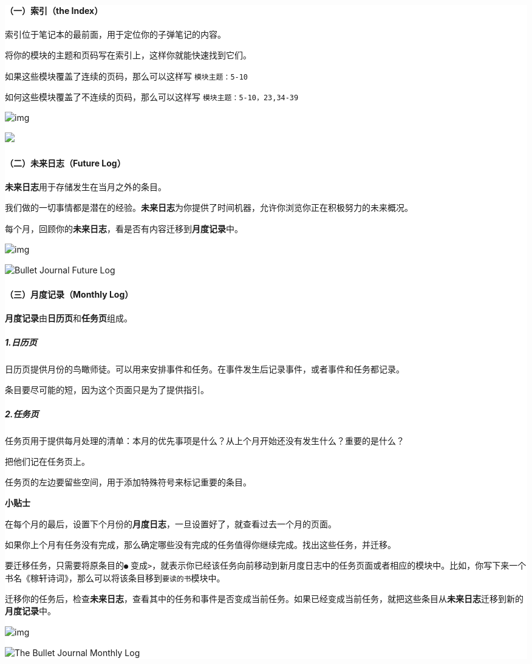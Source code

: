 #### （一）索引（the Index）

索引位于笔记本的最前面，用于定位你的子弹笔记的内容。

将你的模块的主题和页码写在索引上，这样你就能快速找到它们。

如果这些模块覆盖了连续的页码，那么可以这样写  `模块主题：5-10`

如何这些模块覆盖了不连续的页码，那么可以这样写  `模块主题：5-10，23,34-39`

![img](https://mmbiz.qpic.cn/mmbiz_jpg/wNByw5VpECjAWxibKrqjuAxyr68NaHhUjc8LTqQKb40uDMlq2TCRBG3EkEQ9I2icnMMgLibf4myuwZiafiaEXOiaPXGg/640?wx_fmt=jpeg&tp=webp&wxfrom=5&wx_lazy=1&wx_co=1)

![](https://cdn.shopify.com/s/files/1/0882/3478/files/Index_13160c68-74fc-4562-ab08-fcce052aa962_800x.png?v=1533311288)

#### （二）未来日志（Future Log）

**未来日志**用于存储发生在当月之外的条目。

我们做的一切事情都是潜在的经验。**未来日志**为你提供了时间机器，允许你浏览你正在积极努力的未来概况。

每个月，回顾你的**未来日志**，看是否有内容迁移到**月度记录**中。

![img](https://mmbiz.qpic.cn/mmbiz_jpg/wNByw5VpECjAWxibKrqjuAxyr68NaHhUjaKXe0xZibCBicO8LpjQaNpTIwO9HgEL6LxZs6ftPHFPtuiaaxeEJZ1MLw/640?wx_fmt=jpeg&tp=webp&wxfrom=5&wx_lazy=1&wx_co=1)





![Bullet Journal Future Log](https://cdn.shopify.com/s/files/1/0882/3478/files/Future_Log_8e670668-caf8-4173-84a8-76e7d0e9a2dd_1400x.png?v=1533419709)

#### （三）月度记录（Monthly Log）

**月度记录**由**日历页**和**任务页**组成。

##### 1.日历页

日历页提供月份的鸟瞰师徒。可以用来安排事件和任务。在事件发生后记录事件，或者事件和任务都记录。

条目要尽可能的短，因为这个页面只是为了提供指引。

##### 2.任务页

任务页用于提供每月处理的清单：本月的优先事项是什么？从上个月开始还没有发生什么？重要的是什么？

把他们记在任务页上。

任务页的左边要留些空间，用于添加特殊符号来标记重要的条目。

**小贴士**

在每个月的最后，设置下个月份的**月度日志**，一旦设置好了，就查看过去一个月的页面。

如果你上个月有任务没有完成，那么确定哪些没有完成的任务值得你继续完成。找出这些任务，并迁移。

要迁移任务，只需要将原条目的`●` 变成`>`，就表示你已经该任务向前移动到新月度日志中的任务页面或者相应的模块中。比如，你写下来一个书名《稼轩诗词》，那么可以将该条目移到`要读的书`模块中。

迁移你的任务后，检查**未来日志**，查看其中的任务和事件是否变成当前任务。如果已经变成当前任务，就把这些条目从**未来日志**迁移到新的**月度记录**中。

![img](https://mmbiz.qpic.cn/mmbiz_jpg/wNByw5VpECjAWxibKrqjuAxyr68NaHhUjF2PrU2hI1pGe217AR73KEuelaCdIg8FE4t95m4fS6iaY6CRZkZKodyw/640?wx_fmt=jpeg&tp=webp&wxfrom=5&wx_lazy=1&wx_co=1)

![The Bullet Journal Monthly Log](https://cdn.shopify.com/s/files/1/0882/3478/files/Monthly_Log_728ccbbd-02c0-48d2-9337-9e950aacdd00_1400x.png?v=1533311817)
